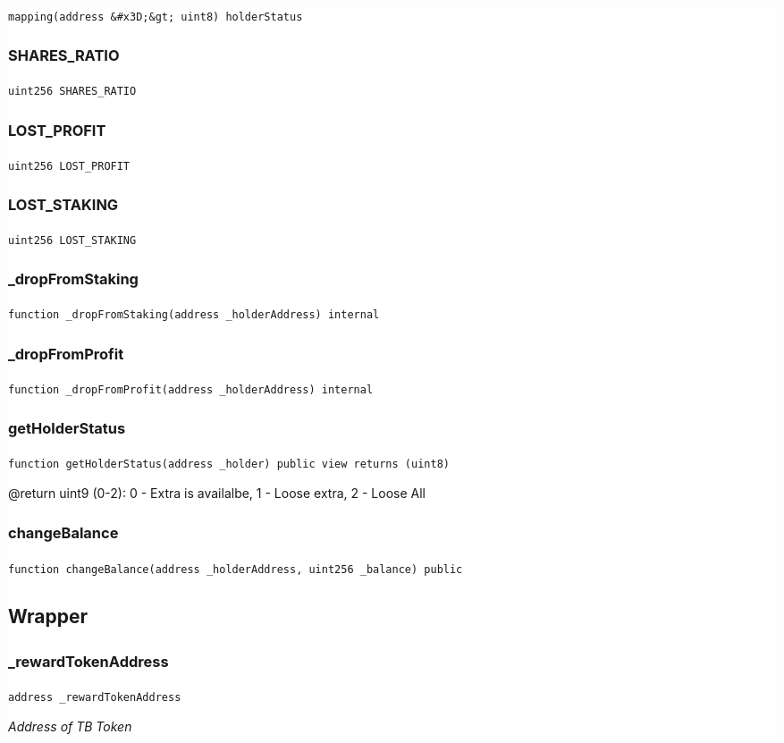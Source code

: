 ```solidity
mapping(address &#x3D;&gt; uint8) holderStatus
```

### SHARES_RATIO

```solidity
uint256 SHARES_RATIO
```

### LOST_PROFIT

```solidity
uint256 LOST_PROFIT
```

### LOST_STAKING

```solidity
uint256 LOST_STAKING
```

### _dropFromStaking

```solidity
function _dropFromStaking(address _holderAddress) internal
```

### _dropFromProfit

```solidity
function _dropFromProfit(address _holderAddress) internal
```

### getHolderStatus

```solidity
function getHolderStatus(address _holder) public view returns (uint8)
```

@return uint9 (0-2): 0 - Extra is availalbe, 1 - Loose extra, 2 - Loose All

### changeBalance

```solidity
function changeBalance(address _holderAddress, uint256 _balance) public
```

## Wrapper

### _rewardTokenAddress

```solidity
address _rewardTokenAddress
```

_Address of TB Token_
